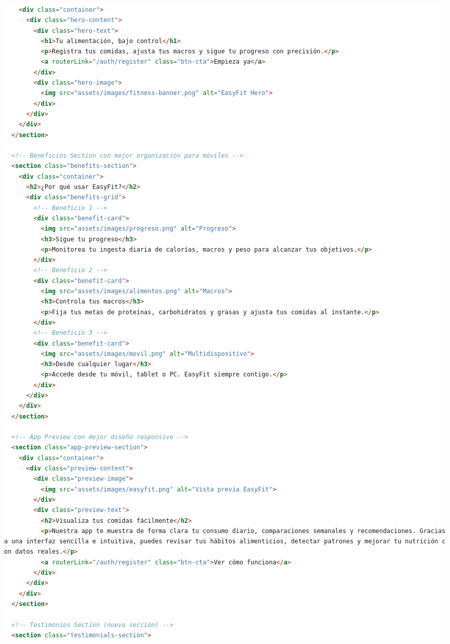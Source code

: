 ```html
    <div class="container">
      <div class="hero-content">
        <div class="hero-text">
          <h1>Tu alimentación, bajo control</h1>
          <p>Registra tus comidas, ajusta tus macros y sigue tu progreso con precisión.</p>
          <a routerLink="/auth/register" class="btn-cta">Empieza ya</a>
        </div>
        <div class="hero-image">
          <img src="assets/images/fitness-banner.png" alt="EasyFit Hero">
        </div>
      </div>
    </div>
  </section>

  <!-- Beneficios Section con mejor organización para móviles -->
  <section class="benefits-section">
    <div class="container">
      <h2>¿Por qué usar EasyFit?</h2>
      <div class="benefits-grid">
        <!-- Beneficio 1 -->
        <div class="benefit-card">
          <img src="assets/images/progreso.png" alt="Progreso">
          <h3>Sigue tu progreso</h3>
          <p>Monitorea tu ingesta diaria de calorías, macros y peso para alcanzar tus objetivos.</p>
        </div>
        <!-- Beneficio 2 -->
        <div class="benefit-card">
          <img src="assets/images/alimentos.png" alt="Macros">
          <h3>Controla tus macros</h3>
          <p>Fija tus metas de proteínas, carbohidratos y grasas y ajusta tus comidas al instante.</p>
        </div>
        <!-- Beneficio 3 -->
        <div class="benefit-card">
          <img src="assets/images/movil.png" alt="Multidispositivo">
          <h3>Desde cualquier lugar</h3>
          <p>Accede desde tu móvil, tablet o PC. EasyFit siempre contigo.</p>
        </div>
      </div>
    </div>
  </section>

  <!-- App Preview con mejor diseño responsive -->
  <section class="app-preview-section">
    <div class="container">
      <div class="preview-content">
        <div class="preview-image">
          <img src="assets/images/easyfit.png" alt="Vista previa EasyFit">
        </div>
        <div class="preview-text">
          <h2>Visualiza tus comidas fácilmente</h2>
          <p>Nuestra app te muestra de forma clara tu consumo diario, comparaciones semanales y recomendaciones. Gracias a una interfaz sencilla e intuitiva, puedes revisar tus hábitos alimenticios, detectar patrones y mejorar tu nutrición con datos reales.</p>
          <a routerLink="/auth/register" class="btn-cta">Ver cómo funciona</a>
        </div>
      </div>
    </div>
  </section>

  <!-- Testimonios Section (nueva sección) -->
  <section class="testimonials-section">
```